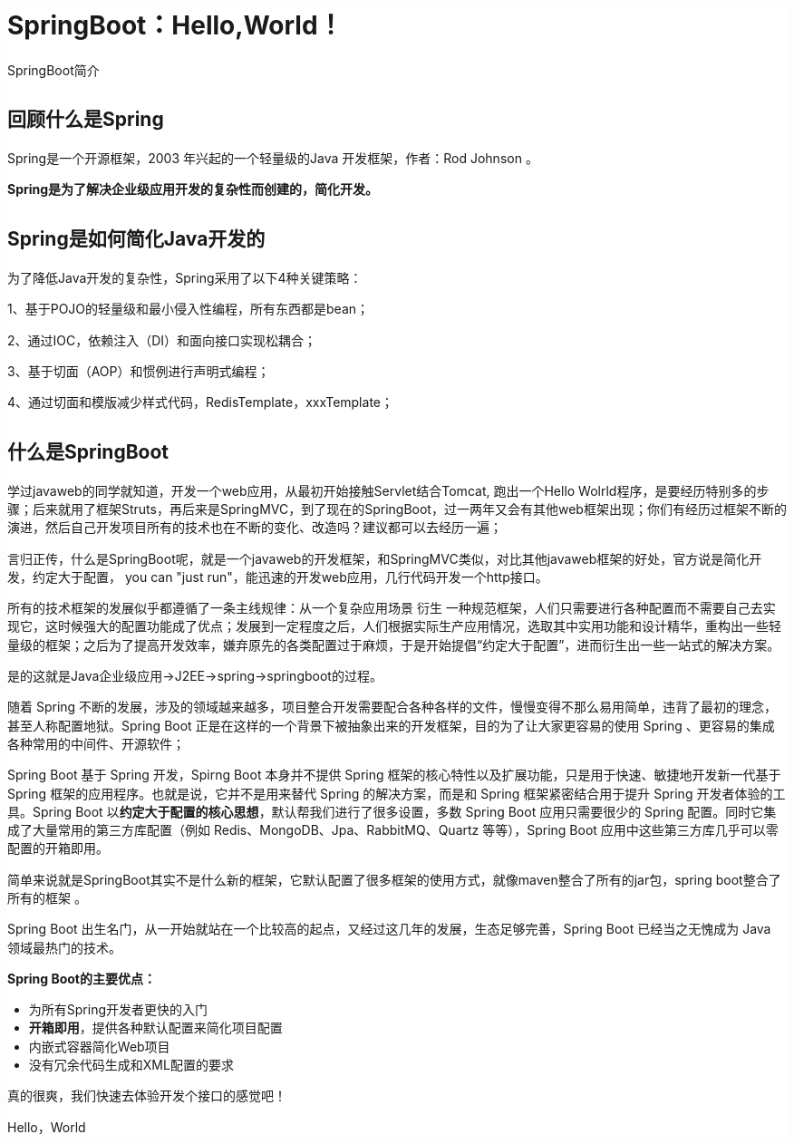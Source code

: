 # SpringBoot：Hello,World！

SpringBoot简介

## 回顾什么是Spring

Spring是一个开源框架，2003 年兴起的一个轻量级的Java 开发框架，作者：Rod Johnson 。

**Spring是为了解决企业级应用开发的复杂性而创建的，简化开发。**

## Spring是如何简化Java开发的

为了降低Java开发的复杂性，Spring采用了以下4种关键策略：

1、基于POJO的轻量级和最小侵入性编程，所有东西都是bean；

2、通过IOC，依赖注入（DI）和面向接口实现松耦合；

3、基于切面（AOP）和惯例进行声明式编程；

4、通过切面和模版减少样式代码，RedisTemplate，xxxTemplate；

## 什么是SpringBoot

学过javaweb的同学就知道，开发一个web应用，从最初开始接触Servlet结合Tomcat, 跑出一个Hello Wolrld程序，是要经历特别多的步骤；后来就用了框架Struts，再后来是SpringMVC，到了现在的SpringBoot，过一两年又会有其他web框架出现；你们有经历过框架不断的演进，然后自己开发项目所有的技术也在不断的变化、改造吗？建议都可以去经历一遍；

言归正传，什么是SpringBoot呢，就是一个javaweb的开发框架，和SpringMVC类似，对比其他javaweb框架的好处，官方说是简化开发，约定大于配置， you can "just run"，能迅速的开发web应用，几行代码开发一个http接口。

所有的技术框架的发展似乎都遵循了一条主线规律：从一个复杂应用场景 衍生 一种规范框架，人们只需要进行各种配置而不需要自己去实现它，这时候强大的配置功能成了优点；发展到一定程度之后，人们根据实际生产应用情况，选取其中实用功能和设计精华，重构出一些轻量级的框架；之后为了提高开发效率，嫌弃原先的各类配置过于麻烦，于是开始提倡“约定大于配置”，进而衍生出一些一站式的解决方案。

是的这就是Java企业级应用->J2EE->spring->springboot的过程。

随着 Spring 不断的发展，涉及的领域越来越多，项目整合开发需要配合各种各样的文件，慢慢变得不那么易用简单，违背了最初的理念，甚至人称配置地狱。Spring Boot 正是在这样的一个背景下被抽象出来的开发框架，目的为了让大家更容易的使用 Spring 、更容易的集成各种常用的中间件、开源软件；

Spring Boot 基于 Spring 开发，Spirng Boot 本身并不提供 Spring 框架的核心特性以及扩展功能，只是用于快速、敏捷地开发新一代基于 Spring 框架的应用程序。也就是说，它并不是用来替代 Spring 的解决方案，而是和 Spring 框架紧密结合用于提升 Spring 开发者体验的工具。Spring Boot 以**约定大于配置的核心思想**，默认帮我们进行了很多设置，多数 Spring Boot 应用只需要很少的 Spring 配置。同时它集成了大量常用的第三方库配置（例如 Redis、MongoDB、Jpa、RabbitMQ、Quartz 等等），Spring Boot 应用中这些第三方库几乎可以零配置的开箱即用。

简单来说就是SpringBoot其实不是什么新的框架，它默认配置了很多框架的使用方式，就像maven整合了所有的jar包，spring boot整合了所有的框架 。

Spring Boot 出生名门，从一开始就站在一个比较高的起点，又经过这几年的发展，生态足够完善，Spring Boot 已经当之无愧成为 Java 领域最热门的技术。

**Spring Boot的主要优点：**

- 为所有Spring开发者更快的入门
- **开箱即用**，提供各种默认配置来简化项目配置
- 内嵌式容器简化Web项目
- 没有冗余代码生成和XML配置的要求

真的很爽，我们快速去体验开发个接口的感觉吧！

Hello，World

